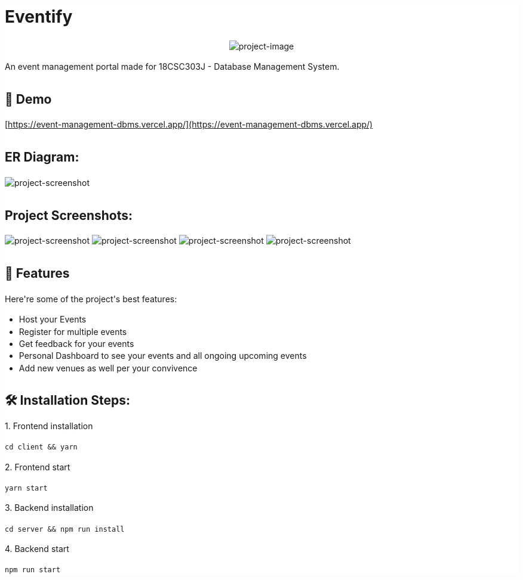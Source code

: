 <h1 align="left" id="title">Eventify</h1>

<p align="center"><img src="https://raw.githubusercontent.com/karanpargal/event-management-dbms/main/static/UI-Landing.png" alt="project-image"></p>

<p id="description">An event management portal made for 18CSC303J - Database Management System.</p>

<h2>🚀 Demo</h2>

[https://event-management-dbms.vercel.app/](https://event-management-dbms.vercel.app/)

<h2>ER Diagram:</h2>

<img src="https://raw.githubusercontent.com/karanpargal/event-management-dbms/main/static/ER-diagram.png" alt="project-screenshot" width="1920" >

<h2>Project Screenshots:</h2>

<img src="https://raw.githubusercontent.com/karanpargal/event-management-dbms/main/static/UI-Dashboard.png" alt="project-screenshot" width="1920" >

<img src="https://raw.githubusercontent.com/karanpargal/event-management-dbms/main/static/UI-All-Events.png" alt="project-screenshot" width="1920" >

<img src="https://raw.githubusercontent.com/karanpargal/event-management-dbms/main/static/UI-Add-Event.png" alt="project-screenshot" width="1920" >

<img src="https://raw.githubusercontent.com/karanpargal/event-management-dbms/main/static/UI-Single-Event.png" alt="project-screenshot" width="1920" >

  
  
<h2>🧐 Features</h2>

Here're some of the project's best features:

*   Host your Events
*   Register for multiple events
*   Get feedback for your events
*   Personal Dashboard to see your events and all ongoing upcoming events
*   Add new venues as well per your convivence

<h2>🛠️ Installation Steps:</h2>

<p>1. Frontend installation</p>

```
cd client && yarn
```

<p>2. Frontend start</p>

```
yarn start
```

<p>3. Backend installation</p>

```
cd server && npm run install
```

<p>4. Backend start</p>

```
npm run start
```
